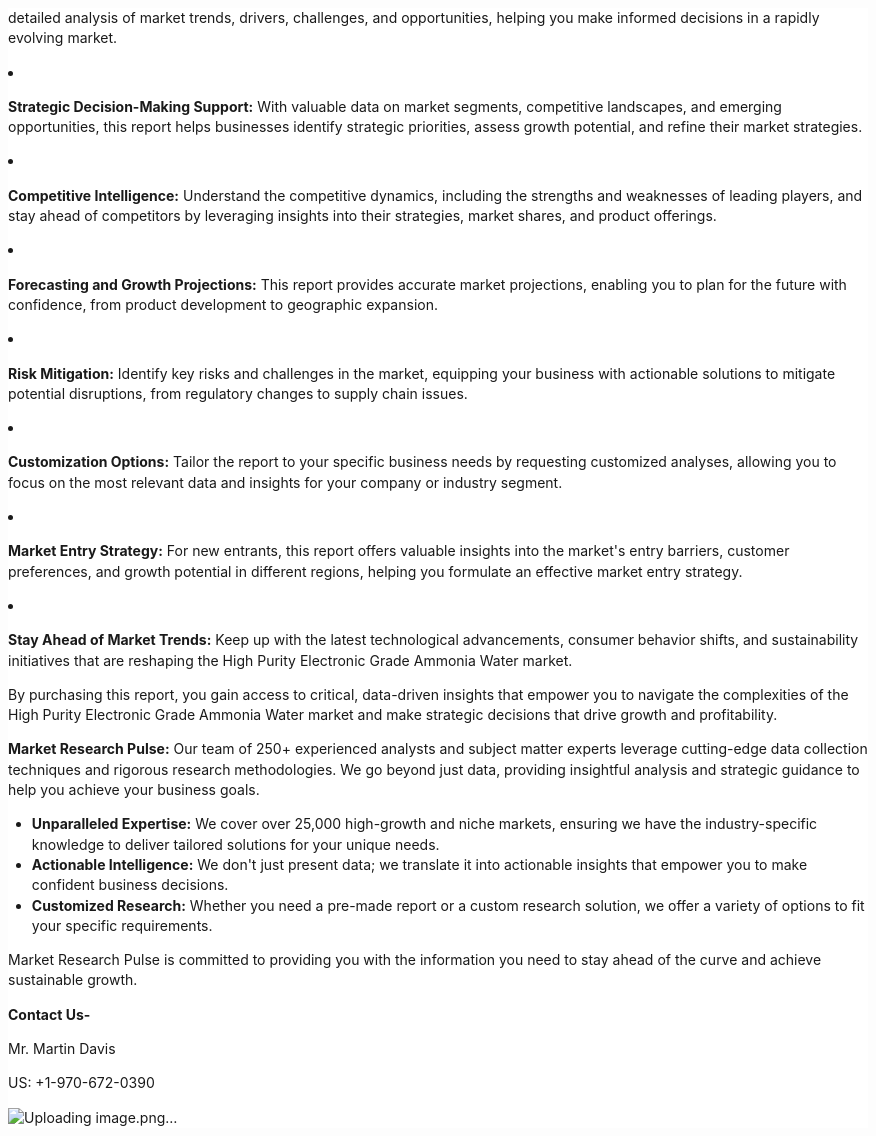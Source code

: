 detailed analysis of market trends, drivers, challenges, and opportunities, helping you make informed decisions in a rapidly evolving market.</p></li><li><p><strong>Strategic Decision-Making Support:</strong> With valuable data on market segments, competitive landscapes, and emerging opportunities, this report helps businesses identify strategic priorities, assess growth potential, and refine their market strategies.</p></li><li><p><strong>Competitive Intelligence:</strong> Understand the competitive dynamics, including the strengths and weaknesses of leading players, and stay ahead of competitors by leveraging insights into their strategies, market shares, and product offerings.</p></li><li><p><strong>Forecasting and Growth Projections:</strong> This report provides accurate market projections, enabling you to plan for the future with confidence, from product development to geographic expansion.</p></li><li><p><strong>Risk Mitigation:</strong> Identify key risks and challenges in the market, equipping your business with actionable solutions to mitigate potential disruptions, from regulatory changes to supply chain issues.</p></li><li><p><strong>Customization Options:</strong> Tailor the report to your specific business needs by requesting customized analyses, allowing you to focus on the most relevant data and insights for your company or industry segment.</p></li><li><p><strong>Market Entry Strategy:</strong> For new entrants, this report offers valuable insights into the market's entry barriers, customer preferences, and growth potential in different regions, helping you formulate an effective market entry strategy.</p></li><li><p><strong>Stay Ahead of Market Trends:</strong> Keep up with the latest technological advancements, consumer behavior shifts, and sustainability initiatives that are reshaping the High Purity Electronic Grade Ammonia Water market.</p></li></ol><p>By purchasing this report, you gain access to critical, data-driven insights that empower you to navigate the complexities of the High Purity Electronic Grade Ammonia Water market and make strategic decisions that drive growth and profitability.</p><p><strong>Market Research Pulse:</strong>&nbsp;Our team of 250+ experienced analysts and subject matter experts leverage cutting-edge data collection techniques and rigorous research methodologies. We go beyond just data, providing insightful analysis and strategic guidance to help you achieve your business goals.</p><ul><li><strong>Unparalleled Expertise:</strong>&nbsp;We cover over 25,000 high-growth and niche markets, ensuring we have the industry-specific knowledge to deliver tailored solutions for your unique needs.</li><li><strong>Actionable Intelligence:</strong>&nbsp;We don't just present data; we translate it into actionable insights that empower you to make confident business decisions.</li><li><strong>Customized Research:</strong>&nbsp;Whether you need a pre-made report or a custom research solution, we offer a variety of options to fit your specific requirements.</li></ul><p>Market Research Pulse is committed to providing you with the information you need to stay ahead of the curve and achieve sustainable growth.</p><p><strong>Contact Us-</strong></p><p>Mr. Martin Davis</p><p>US: +1-970-672-0390</p>
![Uploading image.png…]()
